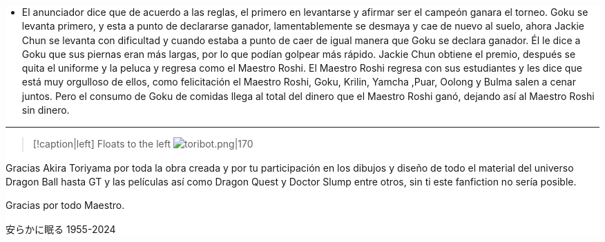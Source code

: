- El anunciador dice que de acuerdo a las reglas, el primero en levantarse y afirmar ser el campeón ganara el torneo. Goku se levanta primero, y esta a punto de declararse ganador, lamentablemente se desmaya y cae de nuevo al suelo, ahora Jackie Chun se levanta con dificultad y cuando estaba a punto de caer de igual manera que Goku se declara ganador. Él le dice a Goku que sus piernas eran más largas, por lo que podían golpear más rápido. Jackie Chun obtiene el premio, después se quita el uniforme y la peluca y regresa como el Maestro Roshi. El Maestro Roshi regresa con sus estudiantes y les dice que está muy orgulloso de ellos, como felicitación el Maestro Roshi, Goku, Krilin, Yamcha ,Puar, Oolong y Bulma salen a cenar juntos. Pero el consumo de Goku de comidas llega al total del dinero que el Maestro Roshi ganó, dejando así al Maestro Roshi sin dinero.


---
> [!caption|left] Floats to the left
> ![toribot.png|170](/img/user/PERSONAJES/EXTRAS/toribot.png)


Gracias Akira Toriyama por toda la obra creada y por tu participación en los dibujos y diseño de todo el material del universo Dragon Ball hasta GT y las películas así como Dragon Quest y Doctor Slump entre otros, sin ti este fanfiction no sería posible.

Gracias por todo Maestro. 

安らかに眠る 1955-2024









